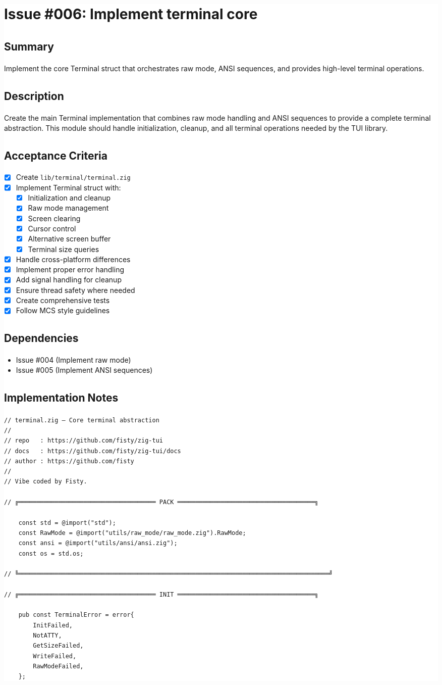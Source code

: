 # Issue #006: Implement terminal core

## Summary
Implement the core Terminal struct that orchestrates raw mode, ANSI sequences, and provides high-level terminal operations.

## Description
Create the main Terminal implementation that combines raw mode handling and ANSI sequences to provide a complete terminal abstraction. This module should handle initialization, cleanup, and all terminal operations needed by the TUI library.

## Acceptance Criteria
- [x] Create `lib/terminal/terminal.zig`
- [x] Implement Terminal struct with:
  - [x] Initialization and cleanup
  - [x] Raw mode management
  - [x] Screen clearing
  - [x] Cursor control
  - [x] Alternative screen buffer
  - [x] Terminal size queries
- [x] Handle cross-platform differences
- [x] Implement proper error handling
- [x] Add signal handling for cleanup
- [x] Ensure thread safety where needed
- [x] Create comprehensive tests
- [x] Follow MCS style guidelines

## Dependencies
- Issue #004 (Implement raw mode)
- Issue #005 (Implement ANSI sequences)

## Implementation Notes
```zig
// terminal.zig — Core terminal abstraction
//
// repo   : https://github.com/fisty/zig-tui
// docs   : https://github.com/fisty/zig-tui/docs
// author : https://github.com/fisty
//
// Vibe coded by Fisty.

// ╔══════════════════════════════════════ PACK ══════════════════════════════════════╗

    const std = @import("std");
    const RawMode = @import("utils/raw_mode/raw_mode.zig").RawMode;
    const ansi = @import("utils/ansi/ansi.zig");
    const os = std.os;

// ╚══════════════════════════════════════════════════════════════════════════════════════╝

// ╔══════════════════════════════════════ INIT ══════════════════════════════════════╗

    pub const TerminalError = error{
        InitFailed,
        NotATTY,
        GetSizeFailed,
        WriteFailed,
        RawModeFailed,
    };
```